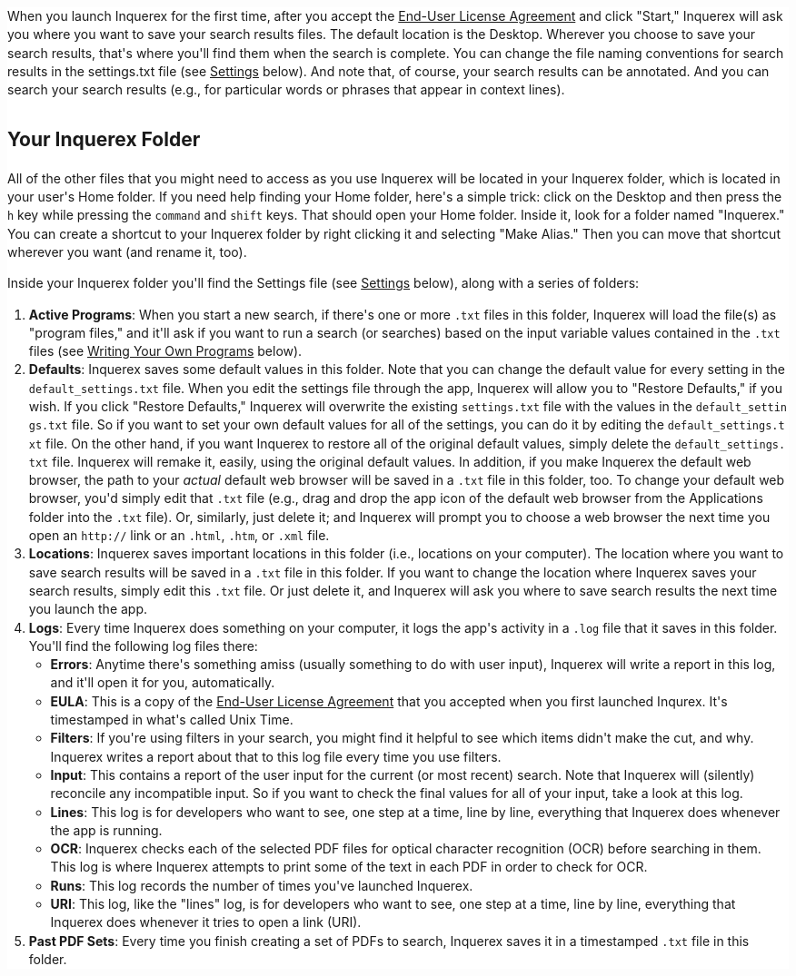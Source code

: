 When you launch Inquerex for the first time, after you accept the [End-User License Agreement](#end-user-license-agreement) and click "Start," Inquerex will ask you where you want to save your search results files. The default location is the Desktop. Wherever you choose to save your search results, that's where you'll find them when the search is complete. You can change the file naming conventions for search results in the settings.txt file (see [Settings](#settings) below). And note that, of course, your search results can be annotated. And you can search your search results (e.g., for particular words or phrases that appear in context lines).

## Your Inquerex Folder

All of the other files that you might need to access as you use Inquerex will be located in your Inquerex folder, which is located in your user's Home folder. If you need help finding your Home folder, here's a simple trick: click on the Desktop and then press the `h` key while pressing the `command` and `shift` keys. That should open your Home folder. Inside it, look for a folder named "Inquerex." You can create a shortcut to your Inquerex folder by right clicking it and selecting "Make Alias." Then you can move that shortcut wherever you want (and rename it, too).


Inside your Inquerex folder you'll find the Settings file (see [Settings](#settings) below), along with a series of folders:

1. **Active Programs**: When you start a new search, if there's one or more `.txt` files in this folder, Inquerex will load the file(s) as "program files," and it'll ask if you want to run a search (or searches) based on the input variable values contained in the `.txt` files (see [Writing Your Own Programs](#writing-your-own-programs) below).
2. **Defaults**: Inquerex saves some default values in this folder. Note that you can change the default value for every setting in the `default_settings.txt` file. When you edit the settings file through the app, Inquerex will allow you to "Restore Defaults," if you wish. If you click "Restore Defaults," Inquerex will overwrite the existing `settings.txt` file with the values in the `default_settings.txt` file. So if you want to set your own default values for all of the settings, you can do it by editing the `default_settings.txt` file. On the other hand, if you want Inquerex to restore all of the original default values, simply delete the `default_settings.txt` file. Inquerex will remake it, easily, using the original default values. In addition, if you make Inquerex the default web browser, the path to your *actual* default web browser will be saved in a `.txt` file in this folder, too. To change your default web browser, you'd simply edit that `.txt` file (e.g., drag and drop the app icon of the default web browser from the Applications folder into the `.txt` file). Or, similarly, just delete it; and Inquerex will prompt you to choose a web browser the next time you open an `http://` link or an `.html`, `.htm`, or `.xml` file.
3. **Locations**: Inquerex saves important locations in this folder (i.e., locations on your computer). The location where you want to save search results will be saved in a `.txt` file in this folder. If you want to change the location where Inquerex saves your search results, simply edit this `.txt` file. Or just delete it, and Inquerex will ask you where to save search results the next time you launch the app.
4. **Logs**<a id="logs"></a>: Every time Inquerex does something on your computer, it logs the app's activity in a `.log` file that it saves in this folder. You'll find the following log files there:
	* **Errors**: Anytime there's something amiss (usually something to do with user input), Inquerex will write a report in this log, and it'll open it for you, automatically.
	* **EULA**: This is a copy of the [End-User License Agreement](#end-user-license-agreement) that you accepted when you first launched Inqurex. It's timestamped in what's called Unix Time.
	* **Filters**: If you're using filters in your search, you might find it helpful to see which items didn't make the cut, and why. Inquerex writes a report about that to this log file every time you use filters.
	* **Input**: This contains a report of the user input for the current (or most recent) search. Note that Inquerex will (silently) reconcile any incompatible input. So if you want to check the final values for all of your input, take a look at this log.
	* **Lines**: This log is for developers who want to see, one step at a time, line by line, everything that Inquerex does whenever the app is running.
	* **OCR**: Inquerex checks each of the selected PDF files for optical character recognition (OCR) before searching in them. This log is where Inquerex attempts to print some of the text in each PDF in order to check for OCR.
	* **Runs**: This log records the number of times you've launched Inquerex.
	* **URI**: This log, like the "lines" log, is for developers who want to see, one step at a time, line by line, everything that Inquerex does whenever it tries to open a link (URI).
5. **Past PDF Sets**: Every time you finish creating a set of PDFs to search, Inquerex saves it in a timestamped `.txt` file in this folder.
